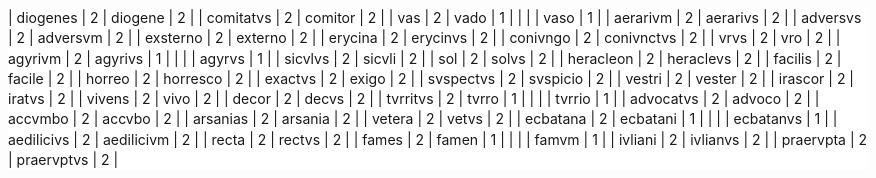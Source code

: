 | diogenes          | 2            | diogene          | 2               |
| comitatvs         | 2            | comitor          | 2               |
| vas               | 2            | vado             | 1               |
|                   |              | vaso             | 1               |
| aerarivm          | 2            | aerarivs         | 2               |
| adversvs          | 2            | adversvm         | 2               |
| exsterno          | 2            | externo          | 2               |
| erycina           | 2            | erycinvs         | 2               |
| conivngo          | 2            | conivnctvs       | 2               |
| vrvs              | 2            | vro              | 2               |
| agyrivm           | 2            | agyrivs          | 1               |
|                   |              | agyrvs           | 1               |
| sicvlvs           | 2            | sicvli           | 2               |
| sol               | 2            | solvs            | 2               |
| heracleon         | 2            | heraclevs        | 2               |
| facilis           | 2            | facile           | 2               |
| horreo            | 2            | horresco         | 2               |
| exactvs           | 2            | exigo            | 2               |
| svspectvs         | 2            | svspicio         | 2               |
| vestri            | 2            | vester           | 2               |
| irascor           | 2            | iratvs           | 2               |
| vivens            | 2            | vivo             | 2               |
| decor             | 2            | decvs            | 2               |
| tvrritvs          | 2            | tvrro            | 1               |
|                   |              | tvrrio           | 1               |
| advocatvs         | 2            | advoco           | 2               |
| accvmbo           | 2            | accvbo           | 2               |
| arsanias          | 2            | arsania          | 2               |
| vetera            | 2            | vetvs            | 2               |
| ecbatana          | 2            | ecbatani         | 1               |
|                   |              | ecbatanvs        | 1               |
| aedilicivs        | 2            | aedilicivm       | 2               |
| recta             | 2            | rectvs           | 2               |
| fames             | 2            | famen            | 1               |
|                   |              | famvm            | 1               |
| ivliani           | 2            | ivlianvs         | 2               |
| praervpta         | 2            | praervptvs       | 2               |